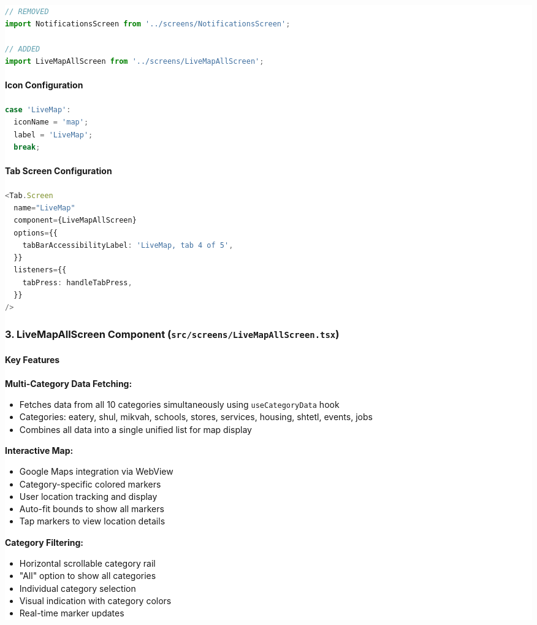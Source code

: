 ```typescript
// REMOVED
import NotificationsScreen from '../screens/NotificationsScreen';

// ADDED
import LiveMapAllScreen from '../screens/LiveMapAllScreen';
```

#### Icon Configuration

```typescript
case 'LiveMap':
  iconName = 'map';
  label = 'LiveMap';
  break;
```

#### Tab Screen Configuration

```typescript
<Tab.Screen
  name="LiveMap"
  component={LiveMapAllScreen}
  options={{
    tabBarAccessibilityLabel: 'LiveMap, tab 4 of 5',
  }}
  listeners={{
    tabPress: handleTabPress,
  }}
/>
```

### 3. LiveMapAllScreen Component (`src/screens/LiveMapAllScreen.tsx`)

#### Key Features

**Multi-Category Data Fetching:**

- Fetches data from all 10 categories simultaneously using `useCategoryData` hook
- Categories: eatery, shul, mikvah, schools, stores, services, housing, shtetl, events, jobs
- Combines all data into a single unified list for map display

**Interactive Map:**

- Google Maps integration via WebView
- Category-specific colored markers
- User location tracking and display
- Auto-fit bounds to show all markers
- Tap markers to view location details

**Category Filtering:**

- Horizontal scrollable category rail
- "All" option to show all categories
- Individual category selection
- Visual indication with category colors
- Real-time marker updates
